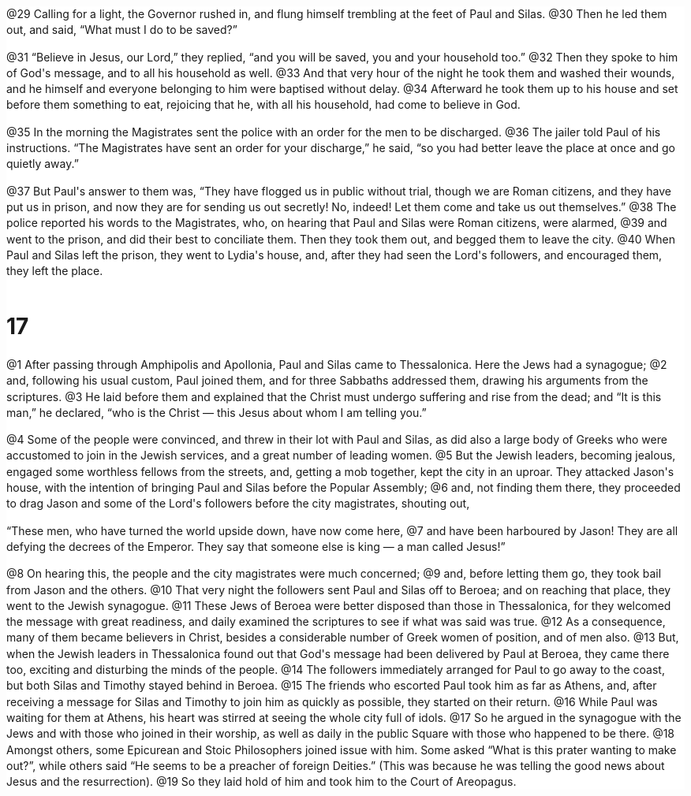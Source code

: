 @29 Calling for a light, the Governor rushed in, and flung himself trembling at the feet of Paul and Silas. @30 Then he led them out, and said, “What must I do to be saved?” 

@31 “Believe in Jesus, our Lord,” they replied, “and you will be saved, you and your household too.” @32 Then they spoke to him of God's message, and to all his household as well. @33 And that very hour of the night he took them and washed their wounds, and he himself and everyone belonging to him were baptised without delay. @34 Afterward he took them up to his house and set before them something to eat, rejoicing that he, with all his household, had come to believe in God. 

@35 In the morning the Magistrates sent the police with an order for the men to be discharged. @36 The jailer told Paul of his instructions. “The Magistrates have sent an order for your discharge,” he said, “so you had better leave the place at once and go quietly away.” 

@37 But Paul's answer to them was, “They have flogged us in public without trial, though we are Roman citizens, and they have put us in prison, and now they are for sending us out secretly! No, indeed! Let them come and take us out themselves.” @38 The police reported his words to the Magistrates, who, on hearing that Paul and Silas were Roman citizens, were alarmed, @39 and went to the prison, and did their best to conciliate them. Then they took them out, and begged them to leave the city. @40 When Paul and Silas left the prison, they went to Lydia's house, and, after they had seen the Lord's followers, and encouraged them, they left the place. 

# 17 
@1 After passing through Amphipolis and Apollonia, Paul and Silas came to Thessalonica. Here the Jews had a synagogue; @2 and, following his usual custom, Paul joined them, and for three Sabbaths addressed them, drawing his arguments from the scriptures. @3 He laid before them and explained that the Christ must undergo suffering and rise from the dead; and “It is this man,” he declared, “who is the Christ — this Jesus about whom I am telling you.” 

@4 Some of the people were convinced, and threw in their lot with Paul and Silas, as did also a large body of Greeks who were accustomed to join in the Jewish services, and a great number of leading women. @5 But the Jewish leaders, becoming jealous, engaged some worthless fellows from the streets, and, getting a mob together, kept the city in an uproar. They attacked Jason's house, with the intention of bringing Paul and Silas before the Popular Assembly; @6 and, not finding them there, they proceeded to drag Jason and some of the Lord's followers before the city magistrates, shouting out, 

“These men, who have turned the world upside down, have now come here, @7 and have been harboured by Jason! They are all defying the decrees of the Emperor. They say that someone else is king — a man called Jesus!” 

@8 On hearing this, the people and the city magistrates were much concerned; @9 and, before letting them go, they took bail from Jason and the others. @10 That very night the followers sent Paul and Silas off to Beroea; and on reaching that place, they went to the Jewish synagogue. @11 These Jews of Beroea were better disposed than those in Thessalonica, for they welcomed the message with great readiness, and daily examined the scriptures to see if what was said was true. @12 As a consequence, many of them became believers in Christ, besides a considerable number of Greek women of position, and of men also. @13 But, when the Jewish leaders in Thessalonica found out that God's message had been delivered by Paul at Beroea, they came there too, exciting and disturbing the minds of the people. @14 The followers immediately arranged for Paul to go away to the coast, but both Silas and Timothy stayed behind in Beroea. @15 The friends who escorted Paul took him as far as Athens, and, after receiving a message for Silas and Timothy to join him as quickly as possible, they started on their return. @16 While Paul was waiting for them at Athens, his heart was stirred at seeing the whole city full of idols. @17 So he argued in the synagogue with the Jews and with those who joined in their worship, as well as daily in the public Square with those who happened to be there. @18 Amongst others, some Epicurean and Stoic Philosophers joined issue with him. Some asked “What is this prater wanting to make out?”, while others said “He seems to be a preacher of foreign Deities.” (This was because he was telling the good news about Jesus and the resurrection). @19 So they laid hold of him and took him to the Court of Areopagus. 
